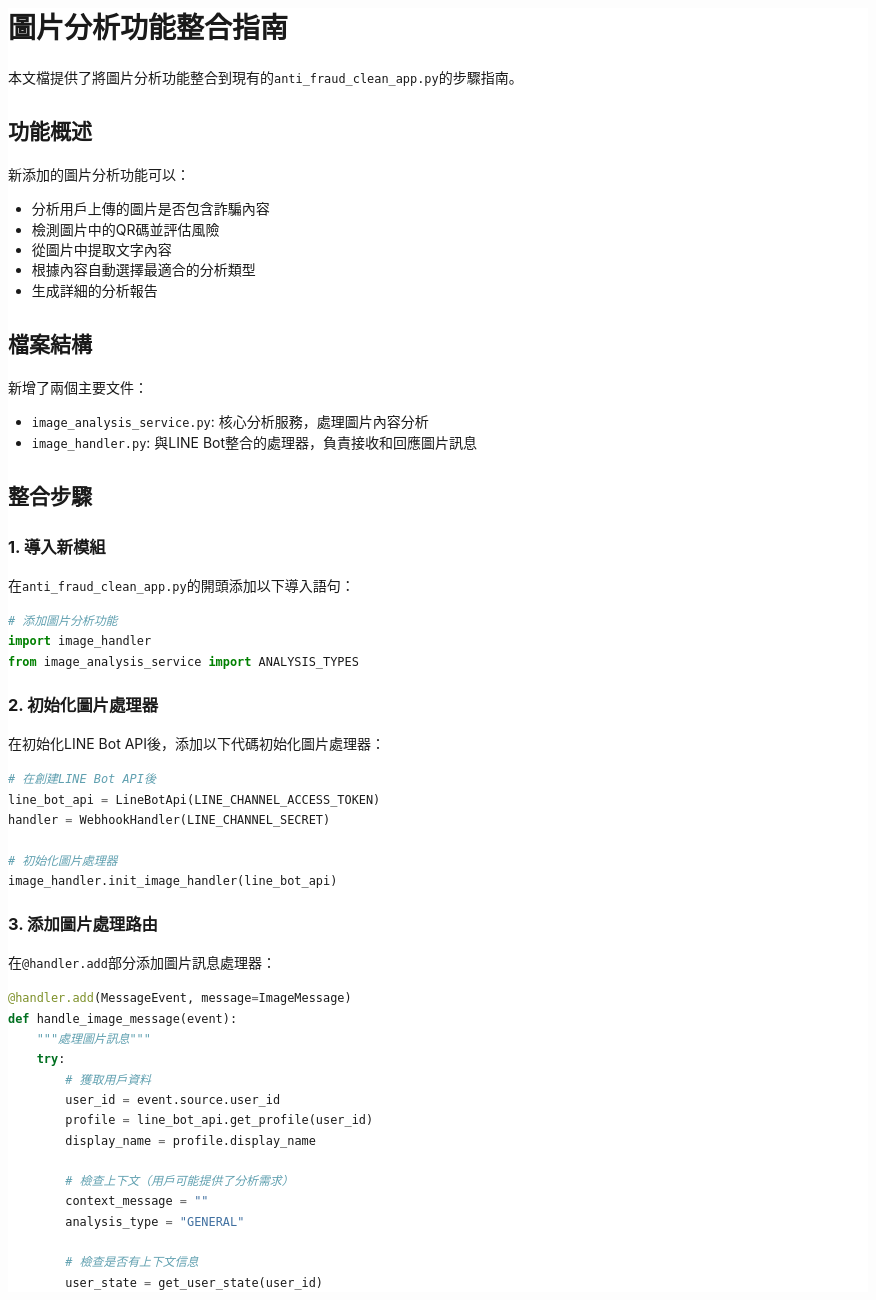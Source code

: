 # 圖片分析功能整合指南

本文檔提供了將圖片分析功能整合到現有的`anti_fraud_clean_app.py`的步驟指南。

## 功能概述

新添加的圖片分析功能可以：
- 分析用戶上傳的圖片是否包含詐騙內容
- 檢測圖片中的QR碼並評估風險
- 從圖片中提取文字內容
- 根據內容自動選擇最適合的分析類型
- 生成詳細的分析報告

## 檔案結構

新增了兩個主要文件：
- `image_analysis_service.py`: 核心分析服務，處理圖片內容分析
- `image_handler.py`: 與LINE Bot整合的處理器，負責接收和回應圖片訊息

## 整合步驟

### 1. 導入新模組

在`anti_fraud_clean_app.py`的開頭添加以下導入語句：

```python
# 添加圖片分析功能
import image_handler
from image_analysis_service import ANALYSIS_TYPES
```

### 2. 初始化圖片處理器

在初始化LINE Bot API後，添加以下代碼初始化圖片處理器：

```python
# 在創建LINE Bot API後
line_bot_api = LineBotApi(LINE_CHANNEL_ACCESS_TOKEN)
handler = WebhookHandler(LINE_CHANNEL_SECRET)

# 初始化圖片處理器
image_handler.init_image_handler(line_bot_api)
```

### 3. 添加圖片處理路由

在`@handler.add`部分添加圖片訊息處理器：

```python
@handler.add(MessageEvent, message=ImageMessage)
def handle_image_message(event):
    """處理圖片訊息"""
    try:
        # 獲取用戶資料
        user_id = event.source.user_id
        profile = line_bot_api.get_profile(user_id)
        display_name = profile.display_name
        
        # 檢查上下文（用戶可能提供了分析需求）
        context_message = ""
        analysis_type = "GENERAL"
        
        # 檢查是否有上下文信息
        user_state = get_user_state(user_id)
```